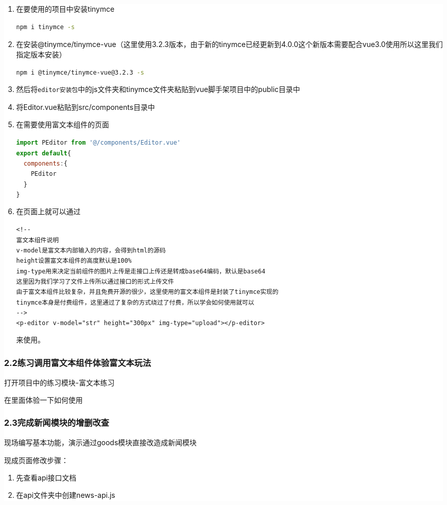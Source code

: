 1. 在要使用的项目中安装tinymce

   ```sh
   npm i tinymce -s
   ```

2. 在安装@tinymce/tinymce-vue（这里使用3.2.3版本，由于新的tinymce已经更新到4.0.0这个新版本需要配合vue3.0使用所以这里我们指定版本安装）

   ```sh
   npm i @tinymce/tinymce-vue@3.2.3 -s
   ```

3. 然后将`editor安装包`中的js文件夹和tinymce文件夹粘贴到vue脚手架项目中的public目录中

4. 将Editor.vue粘贴到src/components目录中

5. 在需要使用富文本组件的页面

   ```js
   import PEditor from '@/components/Editor.vue'
   export default{
     components:{
       PEditor
     }
   }
   ```

6. 在页面上就可以通过

   ```vue
   <!-- 
   富文本组件说明
   v-model是富文本内部输入的内容，会得到html的源码
   height设置富文本组件的高度默认是100%
   img-type用来决定当前组件的图片上传是走接口上传还是转成base64编码，默认是base64
   这里因为我们学习了文件上传所以通过接口的形式上传文件
   由于富文本组件比较复杂，并且免费开源的很少，这里使用的富文本组件是封装了tinymce实现的
   tinymce本身是付费组件，这里通过了复杂的方式绕过了付费，所以学会如何使用就可以
   -->
   <p-editor v-model="str" height="300px" img-type="upload"></p-editor>
   ```

   来使用。

### 2.2练习调用富文本组件体验富文本玩法

打开项目中的练习模块-富文本练习

在里面体验一下如何使用

### 2.3完成新闻模块的增删改查

现场编写基本功能，演示通过goods模块直接改造成新闻模块

现成页面修改步骤：

 1.  先查看api接口文档

 2.  在api文件夹中创建news-api.js
